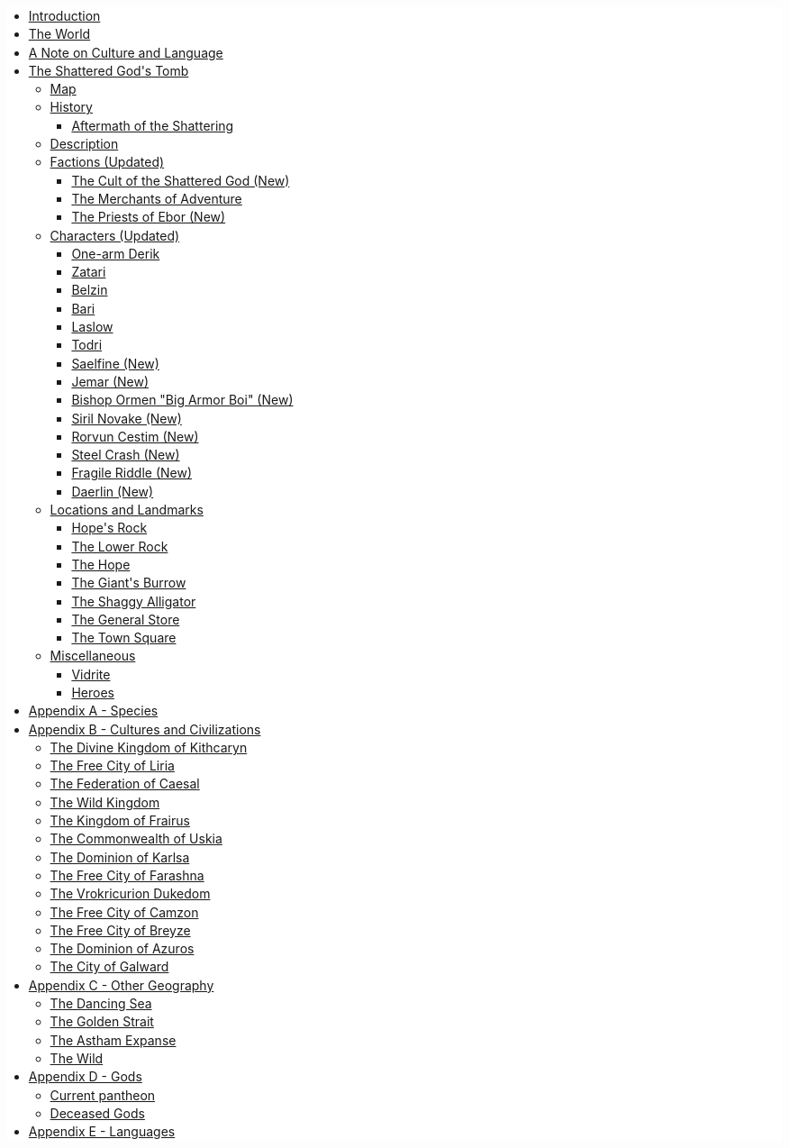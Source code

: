 - [Introduction](#introduction)
- [The World](#the-world)
- [A Note on Culture and Language](#a-note-on-culture-and-language)
- [The Shattered God's Tomb](#the-shattered-gods-tomb)
	- [Map](#map)
	- [History](#history)
		- [Aftermath of the Shattering](#aftermath-of-the-shattering)
	- [Description](#description)
	- [Factions (Updated)](#factions-updated)
		- [The Cult of the Shattered God (New)](#the-cult-of-the-shattered-god-new)
		- [The Merchants of Adventure](#the-merchants-of-adventure)
		- [The Priests of Ebor (New)](#the-priests-of-ebor-new)
	- [Characters (Updated)](#characters-updated)
		- [One-arm Derik](#one-arm-derik)
		- [Zatari](#zatari)
		- [Belzin](#belzin)
		- [Bari](#bari)
		- [Laslow](#laslow)
		- [Todri](#todri)
		- [Saelfine (New)](#saelfine-new)
		- [Jemar (New)](#jemar-new)
		- [Bishop Ormen "Big Armor Boi" (New)](#bishop-ormen-%22big-armor-boi%22-new)
		- [Siril Novake (New)](#siril-novake-new)
		- [Rorvun Cestim (New)](#rorvun-cestim-new)
		- [Steel Crash (New)](#steel-crash-new)
		- [Fragile Riddle (New)](#fragile-riddle-new)
		- [Daerlin (New)](#daerlin-new)
	- [Locations and Landmarks](#locations-and-landmarks)
		- [Hope's Rock](#hopes-rock)
		- [The Lower Rock](#the-lower-rock)
		- [The Hope](#the-hope)
		- [The Giant's Burrow](#the-giants-burrow)
		- [The Shaggy Alligator](#the-shaggy-alligator)
		- [The General Store](#the-general-store)
		- [The Town Square](#the-town-square)
	- [Miscellaneous](#miscellaneous)
		- [Vidrite](#vidrite)
		- [Heroes](#heroes)
- [Appendix A - Species](#appendix-a---species)
- [Appendix B - Cultures and Civilizations](#appendix-b---cultures-and-civilizations)
	- [The Divine Kingdom of Kithcaryn](#the-divine-kingdom-of-kithcaryn)
	- [The Free City of Liria](#the-free-city-of-liria)
	- [The Federation of Caesal](#the-federation-of-caesal)
	- [The Wild Kingdom](#the-wild-kingdom)
	- [The Kingdom of Frairus](#the-kingdom-of-frairus)
	- [The Commonwealth of Uskia](#the-commonwealth-of-uskia)
	- [The Dominion of Karlsa](#the-dominion-of-karlsa)
	- [The Free City of Farashna](#the-free-city-of-farashna)
	- [The Vrokricurion Dukedom](#the-vrokricurion-dukedom)
	- [The Free City of Camzon](#the-free-city-of-camzon)
	- [The Free City of Breyze](#the-free-city-of-breyze)
	- [The Dominion of Azuros](#the-dominion-of-azuros)
	- [The City of Galward](#the-city-of-galward)
- [Appendix C - Other Geography](#appendix-c---other-geography)
	- [The Dancing Sea](#the-dancing-sea)
	- [The Golden Strait](#the-golden-strait)
	- [The Astham Expanse](#the-astham-expanse)
	- [The Wild](#the-wild)
- [Appendix D - Gods](#appendix-d---gods)
	- [Current pantheon](#current-pantheon)
	- [Deceased Gods](#deceased-gods)
- [Appendix E - Languages](#appendix-e---languages)
